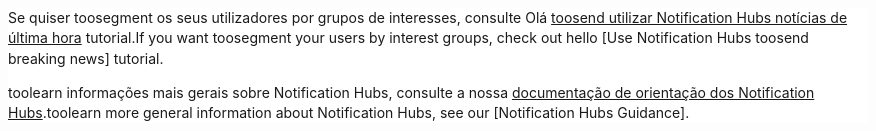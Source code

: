 <span data-ttu-id="b5266-232">Se quiser toosegment os seus utilizadores por grupos de interesses, consulte Olá [toosend utilizar Notification Hubs notícias de última hora] tutorial.</span><span class="sxs-lookup"><span data-stu-id="b5266-232">If you want toosegment your users by interest groups, check out hello [Use Notification Hubs toosend breaking news] tutorial.</span></span>

<span data-ttu-id="b5266-233">toolearn informações mais gerais sobre Notification Hubs, consulte a nossa [documentação de orientação dos Notification Hubs].</span><span class="sxs-lookup"><span data-stu-id="b5266-233">toolearn more general information about Notification Hubs, see our [Notification Hubs Guidance].</span></span>


[6]: ./media/notification-hubs-android-get-started/notification-hub-android-new-class.png

[12]: ./media/notification-hubs-android-get-started/notification-hub-connection-strings.png

[13]: ./media/notification-hubs-android-get-started/notification-hubs-android-studio-new-project.png
[14]: ./media/notification-hubs-android-get-started/notification-hubs-android-studio-choose-form-factor.png
[15]: ./media/notification-hubs-android-get-started/notification-hub-create-android-app4.png
[16]: ./media/notification-hubs-android-get-started/notification-hub-create-android-app5.png
[17]: ./media/notification-hubs-android-get-started/notification-hub-create-android-app6.png

[18]: ./media/notification-hubs-android-get-started/notification-hubs-android-studio-registered.png
[19]: ./media/notification-hubs-android-get-started/notification-hubs-android-studio-set-message.png

[20]: ./media/notification-hubs-android-get-started/notification-hub-create-console-app.png
[21]: ./media/notification-hubs-android-get-started/notification-hubs-android-studio-received-message.png
[22]: ./media/notification-hubs-android-get-started/notification-hub-scheduler1.png
[23]: ./media/notification-hubs-android-get-started/notification-hub-scheduler2.png
[29]: ./media/mobile-services-android-get-started-push/mobile-eclipse-import-Play-library.png

[30]: ./media/notification-hubs-android-get-started/notification-hubs-debug-hub-gcm.png

[31]: ./media/notification-hubs-android-get-started/notification-hubs-android-studio-add-ui.png



[Get started with push notifications in Mobile Services]: ../mobile-services-javascript-backend-android-get-started-push.md  
[Mobile Services Android SDK]: https://go.microsoft.com/fwLink/?LinkID=280126&clcid=0x409
[Referencing a library project]: http://go.microsoft.com/fwlink/?LinkId=389800
[Azure Classic Portal]: https://manage.windowsazure.com/
[documentação de orientação dos Notification Hubs]: http://msdn.microsoft.com/library/jj927170.aspx
[utilizar Notification Hubs toopush notificações toousers]: notification-hubs-aspnet-backend-gcm-android-push-to-user-google-notification.md
[toosend utilizar Notification Hubs notícias de última hora]: notification-hubs-aspnet-backend-android-xplat-segmented-gcm-push-notification.md
[Portal do Azure]: https://portal.azure.com
